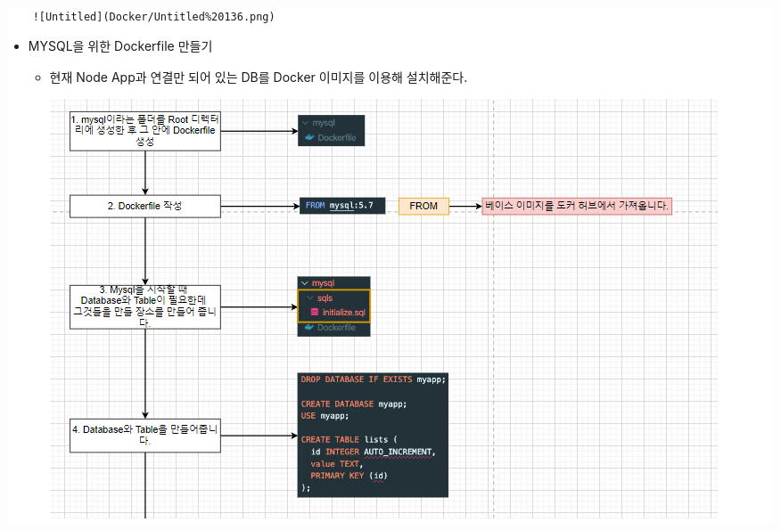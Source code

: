         ![Untitled](Docker/Untitled%20136.png)
        
- MYSQL을 위한 Dockerfile 만들기
    - 현재 Node App과 연결만 되어 있는 DB를 Docker 이미지를 이용해 설치해준다.
        
        ![Untitled](Docker/Untitled%20137.png)
        